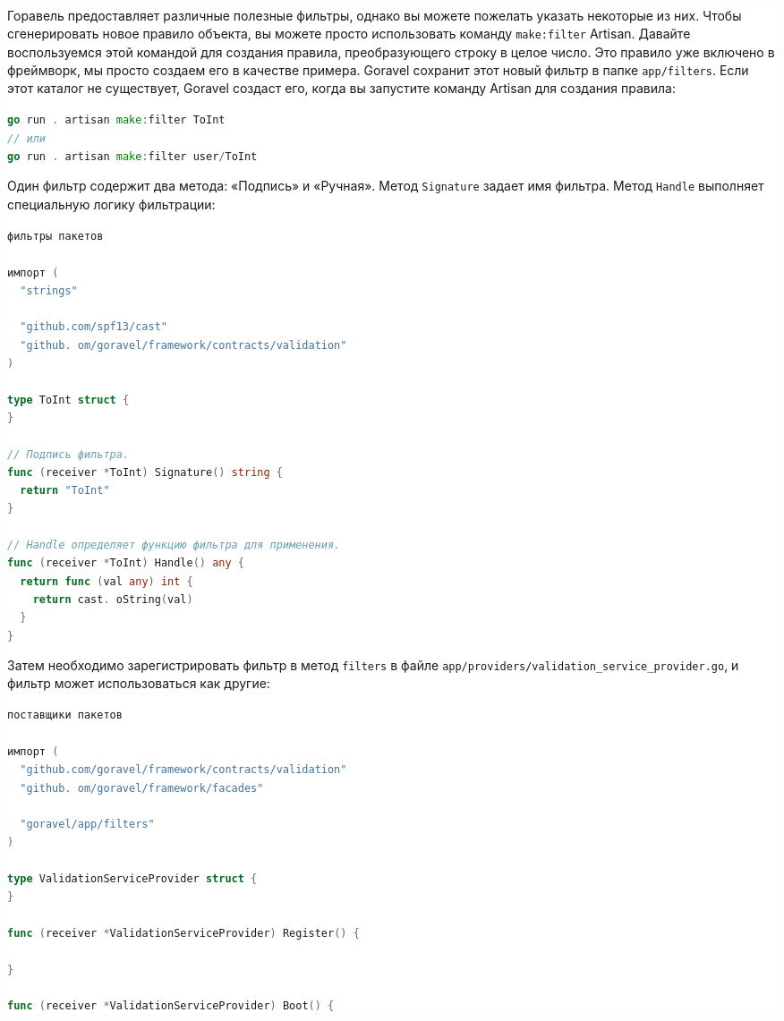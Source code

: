 Горавель предоставляет различные полезные фильтры, однако вы можете пожелать указать некоторые из них. Чтобы сгенерировать новое правило
объекта, вы можете просто использовать команду `make:filter` Artisan. Давайте воспользуемся этой командой для создания правила, преобразующего
строку в целое число. Это правило уже включено в фреймворк, мы просто создаем его в качестве примера. Goravel сохранит
этот новый фильтр в папке `app/filters`. Если этот каталог не существует, Goravel создаст его, когда вы запустите
команду Artisan для создания правила:

```go
go run . artisan make:filter ToInt
// или
go run . artisan make:filter user/ToInt
```

Один фильтр содержит два метода: «Подпись» и «Ручная». Метод `Signature` задает имя фильтра. Метод
`Handle` выполняет специальную логику фильтрации:

```go
фильтры пакетов

импорт (
  "strings"

  "github.com/spf13/cast"
  "github. om/goravel/framework/contracts/validation"
)

type ToInt struct {
}

// Подпись фильтра.
func (receiver *ToInt) Signature() string {
  return "ToInt"
}

// Handle определяет функцию фильтра для применения.
func (receiver *ToInt) Handle() any {
  return func (val any) int {
    return cast. oString(val)
  }
}
```

Затем необходимо зарегистрировать фильтр в метод `filters` в файле `app/providers/validation_service_provider.go`,
и фильтр может использоваться как другие:

```go
поставщики пакетов

импорт (
  "github.com/goravel/framework/contracts/validation"
  "github. om/goravel/framework/facades"

  "goravel/app/filters"
)

type ValidationServiceProvider struct {
}

func (receiver *ValidationServiceProvider) Register() {

}

func (receiver *ValidationServiceProvider) Boot() {
```